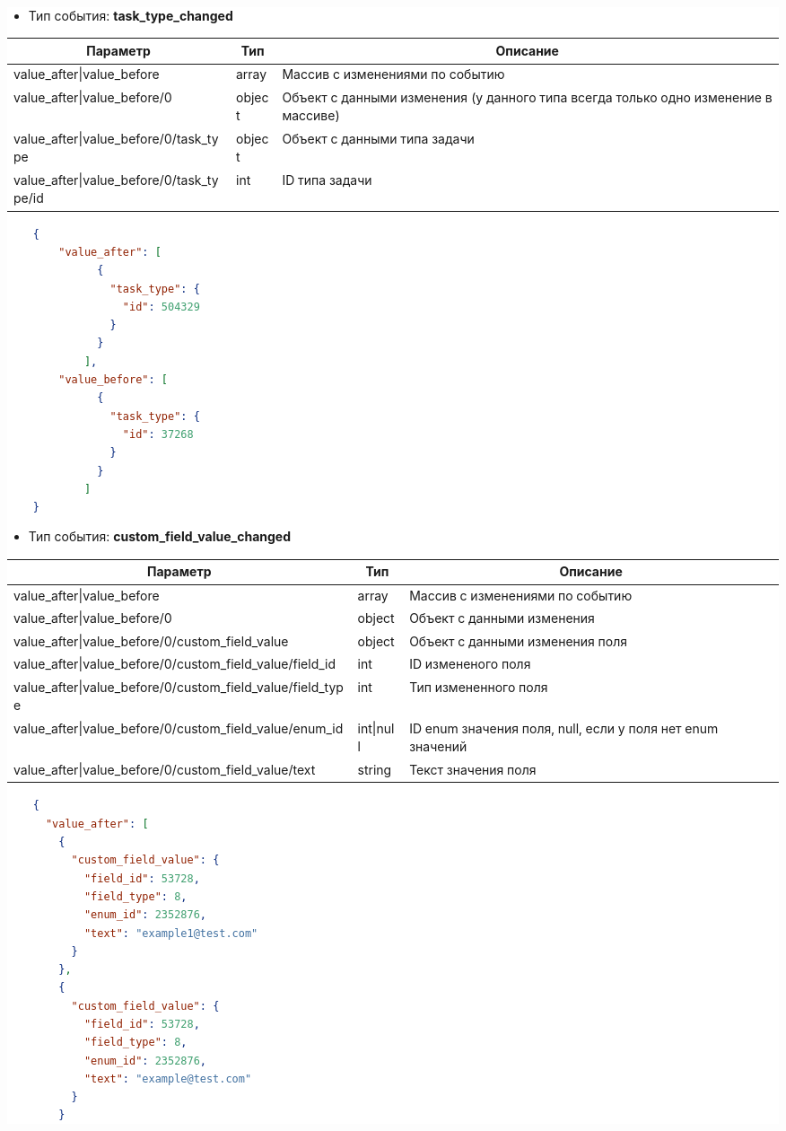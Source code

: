 -   Тип события: **task\_type\_changed**

| Параметр                                    | Тип    | Описание            |
|---------------------------------------------|--------|---------------------|
| value\_after\|value\_before                 | array  | Массив с изменениями по событию |
| value\_after\|value\_before/0 | object | Объект с данными изменения (у данного типа всегда только одно изменение в массиве) |
| value\_after\|value\_before/0/task\_type    | object | Объект с данными типа задачи  |
| value\_after\|value\_before/0/task\_type/id | int    | ID типа задачи |

```json
    {
        "value_after": [
              {
                "task_type": {
                  "id": 504329
                }
              }
            ],
        "value_before": [
              {
                "task_type": {
                  "id": 37268
                }
              }
            ]
    }
```

-   Тип события: **custom\_field\_value\_changed**

| Параметр                                                       | Тип       | Описание |
|----------------------------------------------------------------|-----------|----------|
| value\_after\|value\_before                                    | array     | Массив с изменениями по событию |
| value\_after\|value\_before/0                                  | object    | Объект с данными изменения |
| value\_after\|value\_before/0/custom\_field\_value             | object    | Объект с данными изменения поля |
| value\_after\|value\_before/0/custom\_field\_value/field\_id   | int       | ID измененого поля |
| value\_after\|value\_before/0/custom\_field\_value/field\_type | int       | Тип измененного поля |
| value\_after\|value\_before/0/custom\_field\_value/enum\_id    | int\|null | ID enum значения поля, null, если у поля нет enum значений |
| value\_after\|value\_before/0/custom\_field\_value/text        | string    | Текст значения поля |

```json
    {
      "value_after": [
        {
          "custom_field_value": {
            "field_id": 53728,
            "field_type": 8,
            "enum_id": 2352876,
            "text": "example1@test.com"
          }
        },
        {
          "custom_field_value": {
            "field_id": 53728,
            "field_type": 8,
            "enum_id": 2352876,
            "text": "example@test.com"
          }
        }
```